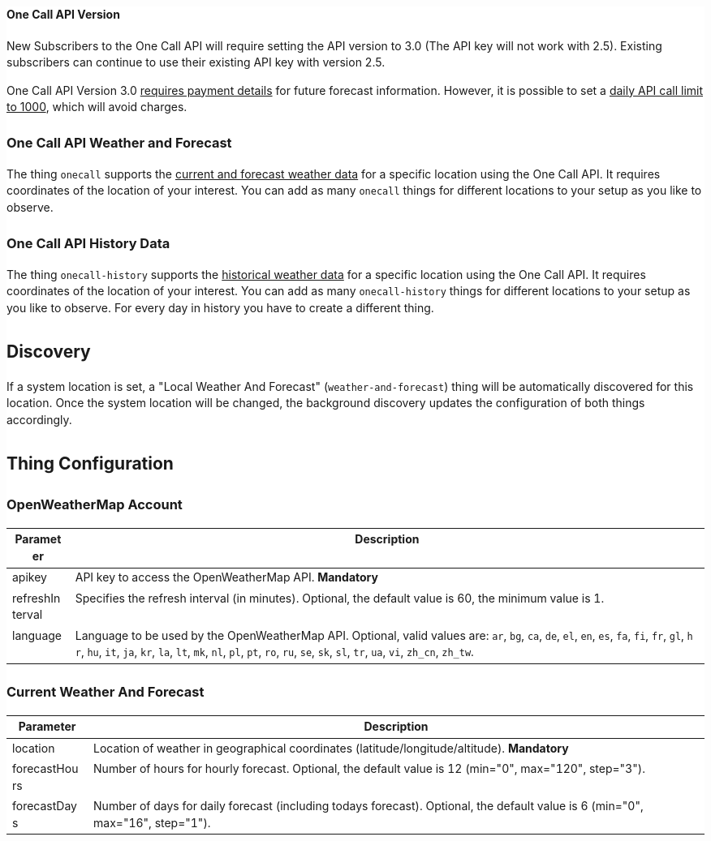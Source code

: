 #### One Call API Version

New Subscribers to the One Call API will require setting the API version to 3.0 (The API key will not work with 2.5). Existing subscribers can continue to use their existing API key with version 2.5.

 One Call API Version 3.0 [requires payment details](https://openweathermap.org/price) for future forecast information. However, it is possible to set a [daily API call limit to 1000](https://openweathermap.org/faq#onecall), which will avoid charges.

### One Call API Weather and Forecast

The thing `onecall` supports the [current and forecast weather data](https://openweathermap.org/api/one-call-api#how) for a specific location using the One Call API.
It requires coordinates of the location of your interest.
You can add as many `onecall` things for different locations to your setup as you like to observe.

### One Call API History Data

The thing `onecall-history` supports the [historical weather data](https://openweathermap.org/api/one-call-api#history) for a specific location using the One Call API.
It requires coordinates of the location of your interest.
You can add as many `onecall-history` things for different locations to your setup as you like to observe.
For every day in history you have to create a different thing.

## Discovery

If a system location is set, a "Local Weather And Forecast" (`weather-and-forecast`) thing will be automatically discovered for this location.
Once the system location will be changed, the background discovery updates the configuration of both things accordingly.

## Thing Configuration

### OpenWeatherMap Account

| Parameter       | Description                                                                                                                                                                                                                                                                       |
|-----------------|-----------------------------------------------------------------------------------------------------------------------------------------------------------------------------------------------------------------------------------------------------------------------------------|
| apikey          | API key to access the OpenWeatherMap API. **Mandatory**                                                                                                                                                                                                                           |
| refreshInterval | Specifies the refresh interval (in minutes). Optional, the default value is 60, the minimum value is 1.                                                                                                                                                                          |
| language        | Language to be used by the OpenWeatherMap API. Optional, valid values are: `ar`, `bg`, `ca`, `de`, `el`, `en`, `es`, `fa`, `fi`, `fr`, `gl`, `hr`, `hu`, `it`, `ja`, `kr`, `la`, `lt`, `mk`,  `nl`, `pl`, `pt`, `ro`, `ru`, `se`, `sk`, `sl`, `tr`, `ua`, `vi`, `zh_cn`, `zh_tw`. |

### Current Weather And Forecast

| Parameter      | Description                                                                                                                    |
|----------------|--------------------------------------------------------------------------------------------------------------------------------|
| location       | Location of weather in geographical coordinates (latitude/longitude/altitude). **Mandatory**                                   |
| forecastHours  | Number of hours for hourly forecast. Optional, the default value is 12 (min="0", max="120", step="3").                         |
| forecastDays   | Number of days for daily forecast (including todays forecast). Optional, the default value is 6 (min="0", max="16", step="1"). |
